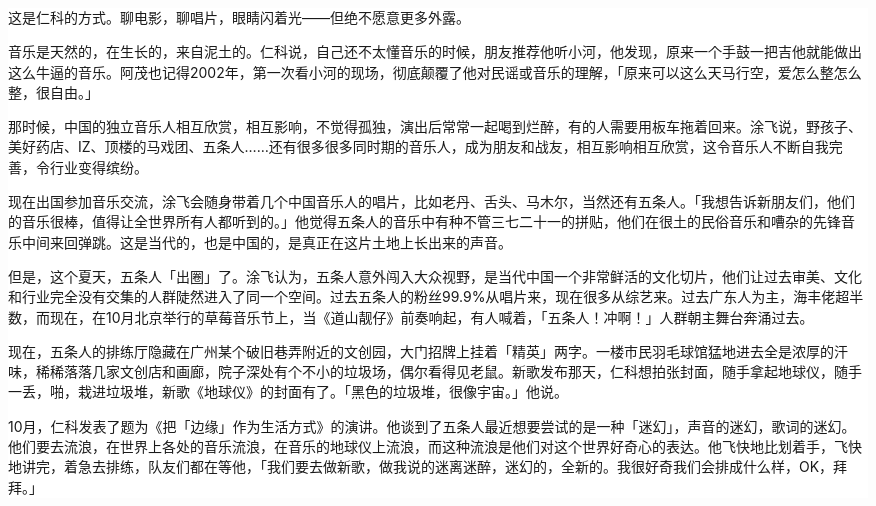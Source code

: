 这是仁科的方式。聊电影，聊唱片，眼睛闪着光——但绝不愿意更多外露。

音乐是天然的，在生长的，来自泥土的。仁科说，自己还不太懂音乐的时候，朋友推荐他听小河，他发现，原来一个手鼓一把吉他就能做出这么牛逼的音乐。阿茂也记得2002年，第一次看小河的现场，彻底颠覆了他对民谣或音乐的理解，「原来可以这么天马行空，爱怎么整怎么整，很自由。」

那时候，中国的独立音乐人相互欣赏，相互影响，不觉得孤独，演出后常常一起喝到烂醉，有的人需要用板车拖着回来。涂飞说，野孩子、美好药店、IZ、顶楼的马戏团、五条人……还有很多很多同时期的音乐人，成为朋友和战友，相互影响相互欣赏，这令音乐人不断自我完善，令行业变得缤纷。

现在出国参加音乐交流，涂飞会随身带着几个中国音乐人的唱片，比如老丹、舌头、马木尔，当然还有五条人。「我想告诉新朋友们，他们的音乐很棒，值得让全世界所有人都听到的。」他觉得五条人的音乐中有种不管三七二十一的拼贴，他们在很土的民俗音乐和嘈杂的先锋音乐中间来回弹跳。这是当代的，也是中国的，是真正在这片土地上长出来的声音。

但是，这个夏天，五条人「出圈」了。涂飞认为，五条人意外闯入大众视野，是当代中国一个非常鲜活的文化切片，他们让过去审美、文化和行业完全没有交集的人群陡然进入了同一个空间。过去五条人的粉丝99.9%从唱片来，现在很多从综艺来。过去广东人为主，海丰佬超半数，而现在，在10月北京举行的草莓音乐节上，当《道山靓仔》前奏响起，有人喊着，「五条人！冲啊！」人群朝主舞台奔涌过去。

现在，五条人的排练厅隐藏在广州某个破旧巷弄附近的文创园，大门招牌上挂着「精英」两字。一楼市民羽毛球馆猛地进去全是浓厚的汗味，稀稀落落几家文创店和画廊，院子深处有个不小的垃圾场，偶尔看得见老鼠。新歌发布那天，仁科想拍张封面，随手拿起地球仪，随手一丢，啪，栽进垃圾堆，新歌《地球仪》的封面有了。「黑色的垃圾堆，很像宇宙。」他说。

10月，仁科发表了题为《把「边缘」作为生活方式》的演讲。他谈到了五条人最近想要尝试的是一种「迷幻」，声音的迷幻，歌词的迷幻。他们要去流浪，在世界上各处的音乐流浪，在音乐的地球仪上流浪，而这种流浪是他们对这个世界好奇心的表达。他飞快地比划着手，飞快地讲完，着急去排练，队友们都在等他，「我们要去做新歌，做我说的迷离迷醉，迷幻的，全新的。我很好奇我们会排成什么样，OK，拜拜。」

